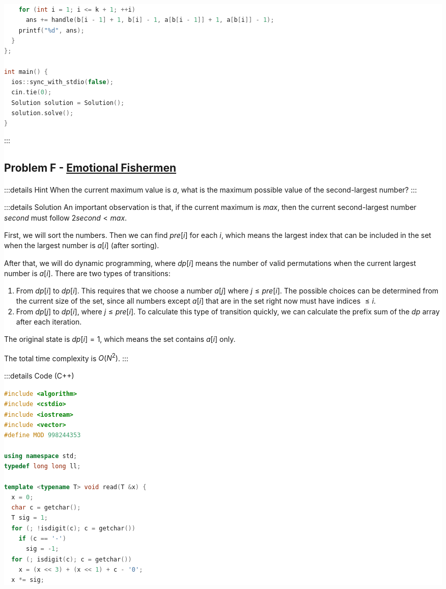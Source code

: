 ```cpp
    for (int i = 1; i <= k + 1; ++i)
      ans += handle(b[i - 1] + 1, b[i] - 1, a[b[i - 1]] + 1, a[b[i]] - 1);
    printf("%d", ans);
  }
};

int main() {
  ios::sync_with_stdio(false);
  cin.tie(0);
  Solution solution = Solution();
  solution.solve();
}
```

:::

## Problem F - [Emotional Fishermen](https://codeforces.com/contest/1437/problem/F)

:::details Hint
When the current maximum value is $a$, what is the maximum possible value of the second-largest number?
:::

:::details Solution
An important observation is that, if the current maximum is $max$, then the current second-largest number $second$ must follow $2second<max$.

First, we will sort the numbers. Then we can find $pre[i]$ for each $i$, which means the largest index that can be included in the set when the largest number is $a[i]$ (after sorting).

After that, we will do dynamic programming, where $dp[i]$ means the number of valid permutations when the current largest number is $a[i]$. There are two types of transitions:

1. From $dp[i]$ to $dp[i]$. This requires that we choose a number $a[j]$ where $j\leq pre[i]$. The possible choices can be determined from the current size of the set, since all numbers except $a[i]$ that are in the set right now must have indices $\leq i$.
2. From $dp[j]$ to $dp[i]$, where $j\leq pre[i]$. To calculate this type of transition quickly, we can calculate the prefix sum of the $dp$ array after each iteration.

The original state is $dp[i]=1$, which means the set contains $a[i]$ only.

The total time complexity is $O(N^2)$.
:::

:::details Code (C++)

```cpp
#include <algorithm>
#include <cstdio>
#include <iostream>
#include <vector>
#define MOD 998244353

using namespace std;
typedef long long ll;

template <typename T> void read(T &x) {
  x = 0;
  char c = getchar();
  T sig = 1;
  for (; !isdigit(c); c = getchar())
    if (c == '-')
      sig = -1;
  for (; isdigit(c); c = getchar())
    x = (x << 3) + (x << 1) + c - '0';
  x *= sig;
```